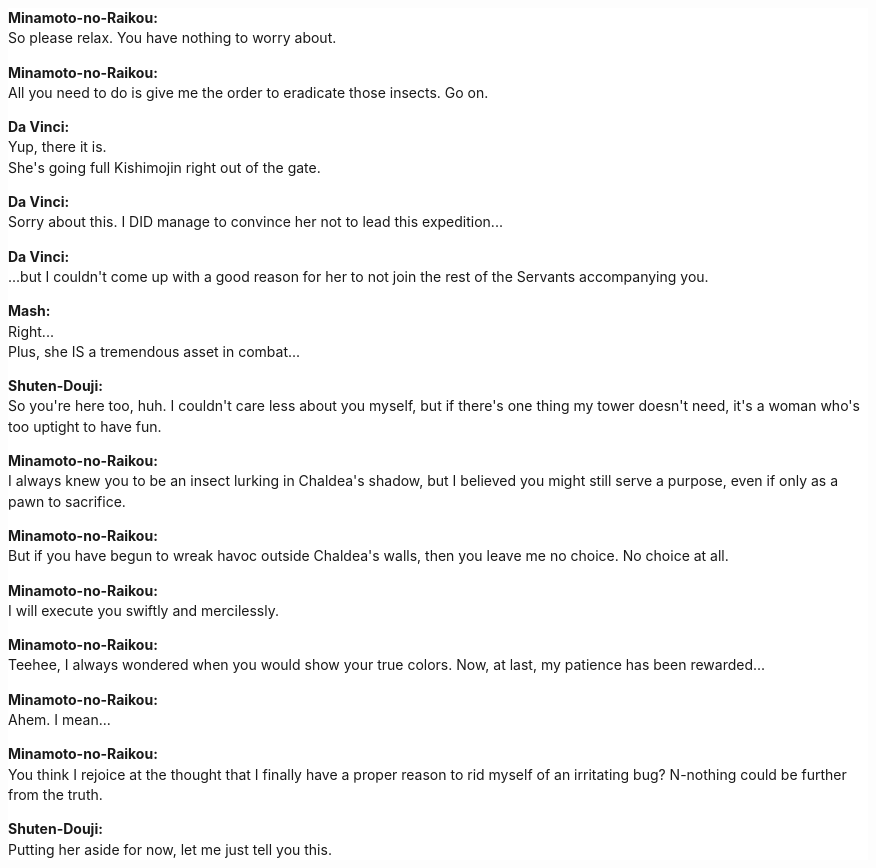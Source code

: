    
**Minamoto-no-Raikou:**   
So please relax. You have nothing to worry about.  
  
   
**Minamoto-no-Raikou:**   
All you need to do is give me the order to eradicate those insects. Go on.  
  
   
  
   
**Da Vinci:**   
Yup, there it is.  
She's going full Kishimojin right out of the gate.  
  
   
**Da Vinci:**   
Sorry about this. I DID manage to convince her not to lead this expedition...  
  
   
**Da Vinci:**   
...but I couldn't come up with a good reason for her to not join the rest of the Servants accompanying you.  
  
   
**Mash:**   
Right...  
Plus, she IS a tremendous asset in combat...  
  
   
**Shuten-Douji:**   
So you're here too, huh. I couldn't care less about you myself, but if there's one thing my tower doesn't need, it's a woman who's too uptight to have fun.  
  
   
**Minamoto-no-Raikou:**   
I always knew you to be an insect lurking in Chaldea's shadow, but I believed you might still serve a purpose, even if only as a pawn to sacrifice.  
  
   
**Minamoto-no-Raikou:**   
But if you have begun to wreak havoc outside Chaldea's walls, then you leave me no choice. No choice at all.  
  
   
**Minamoto-no-Raikou:**   
I will execute you swiftly and mercilessly.  
  
   
**Minamoto-no-Raikou:**   
Teehee, I always wondered when you would show your true colors. Now, at last, my patience has been rewarded...  
  
   
**Minamoto-no-Raikou:**   
Ahem. I mean...  
  
   
**Minamoto-no-Raikou:**   
You think I rejoice at the thought that I finally have a proper reason to rid myself of an irritating bug? N-nothing could be further from the truth.  
  
   
**Shuten-Douji:**   
Putting her aside for now, let me just tell you this.  
  